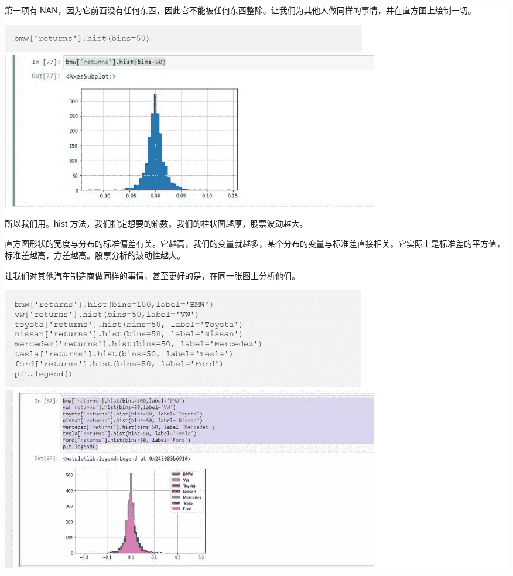 第一项有 NAN，因为它前面没有任何东西，因此它不能被任何东西整除。让我们为其他人做同样的事情，并在直方图上绘制一切。

![](img/99ff932d78119553dbb5592eb010e387.png)![](img/810dc669c820db98e06b0ae732144dc2.png)

所以我们用。hist 方法，我们指定想要的箱数。我们的柱状图越厚，股票波动越大。

直方图形状的宽度与分布的标准偏差有关。它越高，我们的变量就越多，某个分布的变量与标准差直接相关。它实际上是标准差的平方值，标准差越高，方差越高。股票分析的波动性越大。

让我们对其他汽车制造商做同样的事情，甚至更好的是，在同一张图上分析他们。

![](img/e45cf7b6ba1b44ca6416537ea799d307.png)![](img/06b2d90e92ade54e61cd7f6e77267227.png)
